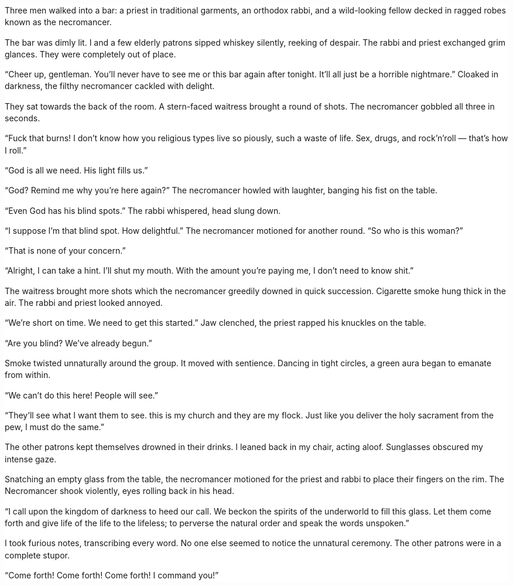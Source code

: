 Three men walked into a bar: a priest in traditional garments, an orthodox rabbi, and a wild-looking fellow decked in ragged robes known as the necromancer. 

The bar was dimly lit. I and a few elderly patrons sipped whiskey silently, reeking of despair. The rabbi and priest exchanged grim glances. They were completely out of place. 

“Cheer up, gentleman. You’ll never have to see me or this bar again after tonight. It’ll all just be a horrible nightmare.” Cloaked in darkness, the filthy necromancer cackled with delight. 

They sat towards the back of the room. A stern-faced waitress brought a round of shots. The necromancer gobbled all three in seconds. 

“Fuck that burns! I don’t know how you religious types live so piously, such a waste of life. Sex, drugs, and rock’n’roll — that’s how I roll.”

“God is all we need. His light fills us.” 

“God? Remind me why you’re here again?” The necromancer howled with laughter, banging his fist on the table. 

“Even God has his blind spots.” The rabbi whispered, head slung down. 

“I suppose I’m that blind spot. How delightful.” The necromancer motioned for another round. “So who is this woman?” 

“That is none of your concern.” 

“Alright, I can take a hint. I’ll shut my mouth. With the amount you’re paying me, I don’t need to know shit.” 

The waitress brought more shots which the necromancer greedily downed in quick succession. Cigarette smoke hung thick in the air. The rabbi and priest looked annoyed. 

“We’re short on time. We need to get this started.” Jaw clenched, the priest rapped his knuckles on the table. 

“Are you blind? We’ve already begun.”

Smoke twisted unnaturally around the group. It moved with sentience. Dancing in tight circles, a green aura began to emanate from within. 

“We can’t do this here! People will see.” 

“They’ll see what I want them to see. this is my church and they are my flock. Just like you deliver the holy sacrament from the pew, I must do the same.”

The other patrons kept themselves drowned in their drinks. I leaned back in my chair, acting aloof. Sunglasses obscured my intense gaze. 

Snatching an empty glass from the table, the necromancer motioned for the priest and rabbi to place their fingers on the rim. The Necromancer shook violently, eyes rolling back in his head. 

“I call upon the kingdom of darkness to heed our call. We beckon the spirits of the underworld to fill this glass. Let them come forth and give life of the life to the lifeless; to perverse the natural order and speak the words unspoken.”

I took furious notes, transcribing every word. No one else seemed to notice the unnatural ceremony. The other patrons were in a complete stupor.

“Come forth! Come forth! Come forth! I command you!” 
